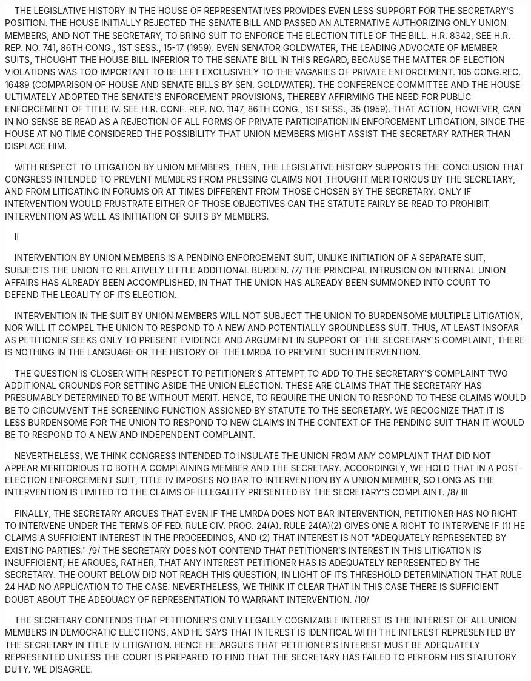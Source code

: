     THE LEGISLATIVE HISTORY IN THE HOUSE OF REPRESENTATIVES PROVIDES EVEN LESS SUPPORT FOR THE SECRETARY'S POSITION.  THE HOUSE INITIALLY REJECTED THE SENATE BILL AND PASSED AN ALTERNATIVE AUTHORIZING ONLY UNION MEMBERS, AND NOT THE SECRETARY, TO BRING SUIT TO ENFORCE THE ELECTION TITLE OF THE BILL.  H.R. 8342, SEE H.R. REP. NO. 741, 86TH CONG., 1ST SESS., 15-17 (1959).  EVEN SENATOR GOLDWATER, THE LEADING ADVOCATE OF MEMBER SUITS, THOUGHT THE HOUSE BILL INFERIOR TO THE SENATE BILL IN THIS REGARD, BECAUSE THE MATTER OF ELECTION VIOLATIONS WAS TOO IMPORTANT TO BE LEFT EXCLUSIVELY TO THE VAGARIES OF PRIVATE ENFORCEMENT.  105 CONG.REC.  16489 (COMPARISON OF HOUSE AND SENATE BILLS BY SEN. GOLDWATER).  THE CONFERENCE COMMITTEE AND THE HOUSE ULTIMATELY ADOPTED THE SENATE'S ENFORCEMENT PROVISIONS, THEREBY AFFIRMING THE NEED FOR PUBLIC ENFORCEMENT OF TITLE IV.  SEE H.R. CONF. REP. NO. 1147, 86TH CONG., 1ST SESS., 35 (1959).  THAT ACTION, HOWEVER, CAN IN NO SENSE BE READ AS A REJECTION OF ALL FORMS OF PRIVATE PARTICIPATION IN ENFORCEMENT LITIGATION, SINCE THE HOUSE AT NO TIME CONSIDERED THE POSSIBILITY THAT UNION MEMBERS MIGHT ASSIST THE SECRETARY RATHER THAN DISPLACE HIM.

    WITH RESPECT TO LITIGATION BY UNION MEMBERS, THEN, THE LEGISLATIVE HISTORY SUPPORTS THE CONCLUSION THAT CONGRESS INTENDED TO PREVENT MEMBERS FROM PRESSING CLAIMS NOT THOUGHT MERITORIOUS BY THE SECRETARY, AND FROM LITIGATING IN FORUMS OR AT TIMES DIFFERENT FROM THOSE CHOSEN BY THE SECRETARY.  ONLY IF INTERVENTION WOULD FRUSTRATE EITHER OF THOSE OBJECTIVES CAN THE STATUTE FAIRLY BE READ TO PROHIBIT INTERVENTION AS WELL AS INITIATION OF SUITS BY MEMBERS.

    II

    INTERVENTION BY UNION MEMBERS IS A PENDING ENFORCEMENT SUIT, UNLIKE INITIATION OF A SEPARATE SUIT, SUBJECTS THE UNION TO RELATIVELY LITTLE ADDITIONAL BURDEN.  /7/  THE PRINCIPAL INTRUSION ON INTERNAL UNION AFFAIRS HAS ALREADY BEEN ACCOMPLISHED, IN THAT THE UNION HAS ALREADY BEEN SUMMONED INTO COURT TO DEFEND THE LEGALITY OF ITS ELECTION.

    INTERVENTION IN THE SUIT BY UNION MEMBERS WILL NOT SUBJECT THE UNION TO BURDENSOME MULTIPLE LITIGATION, NOR WILL IT COMPEL THE UNION TO RESPOND TO A NEW AND POTENTIALLY GROUNDLESS SUIT.  THUS, AT LEAST INSOFAR AS PETITIONER SEEKS ONLY TO PRESENT EVIDENCE AND ARGUMENT IN SUPPORT OF THE SECRETARY'S COMPLAINT, THERE IS NOTHING IN THE LANGUAGE OR THE HISTORY OF THE LMRDA TO PREVENT SUCH INTERVENTION.

    THE QUESTION IS CLOSER WITH RESPECT TO PETITIONER'S ATTEMPT TO ADD TO THE SECRETARY'S COMPLAINT TWO ADDITIONAL GROUNDS FOR SETTING ASIDE THE UNION ELECTION.  THESE ARE CLAIMS THAT THE SECRETARY HAS PRESUMABLY DETERMINED TO BE WITHOUT MERIT.  HENCE, TO REQUIRE THE UNION TO RESPOND TO THESE CLAIMS WOULD BE TO CIRCUMVENT THE SCREENING FUNCTION ASSIGNED BY STATUTE TO THE SECRETARY.  WE RECOGNIZE THAT IT IS LESS BURDENSOME FOR THE UNION TO RESPOND TO NEW CLAIMS IN THE CONTEXT OF THE PENDING SUIT THAN IT WOULD BE TO RESPOND TO A NEW AND INDEPENDENT COMPLAINT.

    NEVERTHELESS, WE THINK CONGRESS INTENDED TO INSULATE THE UNION FROM ANY COMPLAINT THAT DID NOT APPEAR MERITORIOUS TO BOTH A COMPLAINING MEMBER AND THE SECRETARY.  ACCORDINGLY, WE HOLD THAT IN A POST-ELECTION ENFORCEMENT SUIT, TITLE IV IMPOSES NO BAR TO INTERVENTION BY A UNION MEMBER, SO LONG AS THE INTERVENTION IS LIMITED TO THE CLAIMS OF ILLEGALITY PRESENTED BY THE SECRETARY'S COMPLAINT.  /8/ III

    FINALLY, THE SECRETARY ARGUES THAT EVEN IF THE LMRDA DOES NOT BAR INTERVENTION, PETITIONER HAS NO RIGHT TO INTERVENE UNDER THE TERMS OF FED. RULE CIV. PROC. 24(A).  RULE 24(A)(2) GIVES ONE A RIGHT TO INTERVENE IF (1) HE CLAIMS A SUFFICIENT INTEREST IN THE PROCEEDINGS, AND (2) THAT INTEREST IS NOT "ADEQUATELY REPRESENTED BY EXISTING PARTIES."  /9/     THE SECRETARY DOES NOT CONTEND THAT PETITIONER'S INTEREST IN THIS LITIGATION IS INSUFFICIENT; HE ARGUES, RATHER, THAT ANY INTEREST PETITIONER HAS IS ADEQUATELY REPRESENTED BY THE SECRETARY.  THE COURT BELOW DID NOT REACH THIS QUESTION, IN LIGHT OF ITS THRESHOLD DETERMINATION THAT RULE 24 HAD NO APPLICATION TO THE CASE.  NEVERTHELESS, WE THINK IT CLEAR THAT IN THIS CASE THERE IS SUFFICIENT DOUBT ABOUT THE ADEQUACY OF REPRESENTATION TO WARRANT INTERVENTION.  /10/

    THE SECRETARY CONTENDS THAT PETITIONER'S ONLY LEGALLY COGNIZABLE INTEREST IS THE INTEREST OF ALL UNION MEMBERS IN DEMOCRATIC ELECTIONS, AND HE SAYS THAT INTEREST IS IDENTICAL WITH THE INTEREST REPRESENTED BY THE SECRETARY IN TITLE IV LITIGATION.  HENCE HE ARGUES THAT PETITIONER'S INTEREST MUST BE ADEQUATELY REPRESENTED UNLESS THE COURT IS PREPARED TO FIND THAT THE SECRETARY HAS FAILED TO PERFORM HIS STATUTORY DUTY.  WE DISAGREE.
